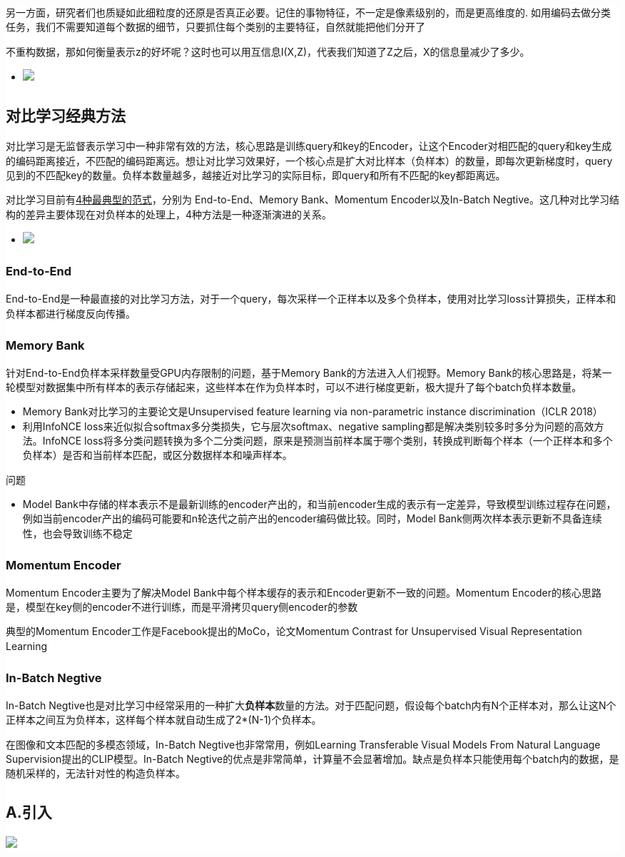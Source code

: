 另一方面，研究者们也质疑如此细粒度的还原是否真正必要。记住的事物特征，不一定是像素级别的，而是更高维度的. 如用编码去做分类任务，我们不需要知道每个数据的细节，只要抓住每个类别的主要特征，自然就能把他们分开了

不重构数据，那如何衡量表示z的好坏呢？这时也可以用互信息I(X,Z)，代表我们知道了Z之后，X的信息量减少了多少。 
- ![](https://ask.qcloudimg.com/http-save/yehe-7043804/nm4eqehaze.jpeg?imageView2/2/w/1620)

## 对比学习经典方法

对比学习是无监督表示学习中一种非常有效的方法，核心思路是训练query和key的Encoder，让这个Encoder对相匹配的query和key生成的编码距离接近，不匹配的编码距离远。想让对比学习效果好，一个核心点是扩大对比样本（负样本）的数量，即每次更新梯度时，query见到的不匹配key的数量。负样本数量越多，越接近对比学习的实际目标，即query和所有不匹配的key都距离远。

对比学习目前有[4种最典型的范式](https://posts.careerengine.us/p/62b9ba214ef14834be502655)，分别为 End-to-End、Memory Bank、Momentum Encoder以及In-Batch Negtive。这几种对比学习结构的差异主要体现在对负样本的处理上，4种方法是一种逐渐演进的关系。
- ![](https://static.careerengine.us/api/aov2/https%3A_%7C__%7C_mmbiz.qpic.cn_%7C_sz_mmbiz_png_%7C_dcUv9UF2OUWiaHaPQNb8ib5TPcbuVo1oG8x6RS0YnjbTUGJ9OYHaPGVVPsZC1kSuZtg7VOekj5cYQsd8qiaNYFEYg_%7C_640%3Fwx_fmt%3Dpng)

### End-to-End

End-to-End是一种最直接的对比学习方法，对于一个query，每次采样一个正样本以及多个负样本，使用对比学习loss计算损失，正样本和负样本都进行梯度反向传播。


### Memory Bank

针对End-to-End负样本采样数量受GPU内存限制的问题，基于Memory Bank的方法进入人们视野。Memory Bank的核心思路是，将某一轮模型对数据集中所有样本的表示存储起来，这些样本在作为负样本时，可以不进行梯度更新，极大提升了每个batch负样本数量。
- Memory Bank对比学习的主要论文是Unsupervised feature learning via non-parametric instance discrimination（ICLR 2018）
- 利用InfoNCE loss来近似拟合softmax多分类损失，它与层次softmax、negative sampling都是解决类别较多时多分为问题的高效方法。InfoNCE loss将多分类问题转换为多个二分类问题，原来是预测当前样本属于哪个类别，转换成判断每个样本（一个正样本和多个负样本）是否和当前样本匹配，或区分数据样本和噪声样本。

问题
- Model Bank中存储的样本表示不是最新训练的encoder产出的，和当前encoder生成的表示有一定差异，导致模型训练过程存在问题，例如当前encoder产出的编码可能要和n轮迭代之前产出的encoder编码做比较。同时，Model Bank侧两次样本表示更新不具备连续性，也会导致训练不稳定

### Momentum Encoder

Momentum Encoder主要为了解决Model Bank中每个样本缓存的表示和Encoder更新不一致的问题。Momentum Encoder的核心思路是，模型在key侧的encoder不进行训练，而是平滑拷贝query侧encoder的参数

典型的Momentum Encoder工作是Facebook提出的MoCo，论文Momentum Contrast for Unsupervised Visual Representation Learning

### In-Batch Negtive

In-Batch Negtive也是对比学习中经常采用的一种扩大**负样本**数量的方法。对于匹配问题，假设每个batch内有N个正样本对，那么让这N个正样本之间互为负样本，这样每个样本就自动生成了2*(N-1)个负样本。

在图像和文本匹配的多模态领域，In-Batch Negtive也非常常用，例如Learning Transferable Visual Models From Natural Language Supervision提出的CLIP模型。In-Batch Negtive的优点是非常简单，计算量不会显著增加。缺点是负样本只能使用每个batch内的数据，是随机采样的，无法针对性的构造负样本。

## A.引入
 
![](https://pic3.zhimg.com/80/v2-379099fa00fca7e8750bf6abe849d3aa_1440w.jpg)
 
